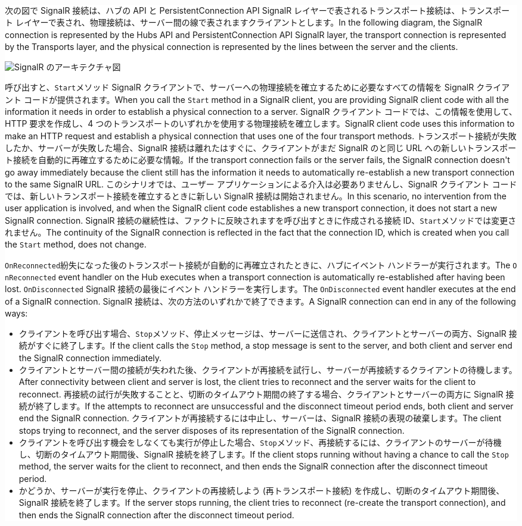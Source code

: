 <span data-ttu-id="3e037-143">次の図で SignalR 接続は、ハブの API と PersistentConnection API SignalR レイヤーで表されるトランスポート接続は、トランスポート レイヤーで表され、物理接続は、サーバー間の線で表されますクライアントとします。</span><span class="sxs-lookup"><span data-stu-id="3e037-143">In the following diagram, the SignalR connection is represented by the Hubs API and PersistentConnection API SignalR layer, the transport connection is represented by the Transports layer, and the physical connection is represented by the lines between the server and the clients.</span></span>

![SignalR のアーキテクチャ図](handling-connection-lifetime-events/_static/image1.png)

<span data-ttu-id="3e037-145">呼び出すと、`Start`メソッド SignalR クライアントで、サーバーへの物理接続を確立するために必要なすべての情報を SignalR クライアント コードが提供されます。</span><span class="sxs-lookup"><span data-stu-id="3e037-145">When you call the `Start` method in a SignalR client, you are providing SignalR client code with all the information it needs in order to establish a physical connection to a server.</span></span> <span data-ttu-id="3e037-146">SignalR クライアント コードでは、この情報を使用して、HTTP 要求を作成し、4 つのトランスポートのいずれかを使用する物理接続を確立します。</span><span class="sxs-lookup"><span data-stu-id="3e037-146">SignalR client code uses this information to make an HTTP request and establish a physical connection that uses one of the four transport methods.</span></span> <span data-ttu-id="3e037-147">トランスポート接続が失敗したか、サーバーが失敗した場合、SignalR 接続は離れたはすぐに、クライアントがまだ SignalR のと同じ URL への新しいトランスポート接続を自動的に再確立するために必要な情報。</span><span class="sxs-lookup"><span data-stu-id="3e037-147">If the transport connection fails or the server fails, the SignalR connection doesn't go away immediately because the client still has the information it needs to automatically re-establish a new transport connection to the same SignalR URL.</span></span> <span data-ttu-id="3e037-148">このシナリオでは、ユーザー アプリケーションによる介入は必要ありませんし、SignalR クライアント コードでは、新しいトランスポート接続を確立するときに新しい SignalR 接続は開始されません。</span><span class="sxs-lookup"><span data-stu-id="3e037-148">In this scenario, no intervention from the user application is involved, and when the SignalR client code establishes a new transport connection, it does not start a new SignalR connection.</span></span> <span data-ttu-id="3e037-149">SignalR 接続の継続性は、ファクトに反映されますを呼び出すときに作成される接続 ID、`Start`メソッドでは変更されません。</span><span class="sxs-lookup"><span data-stu-id="3e037-149">The continuity of the SignalR connection is reflected in the fact that the connection ID, which is created when you call the `Start` method, does not change.</span></span>

<span data-ttu-id="3e037-150">`OnReconnected`紛失になった後のトランスポート接続が自動的に再確立されたときに、ハブにイベント ハンドラーが実行されます。</span><span class="sxs-lookup"><span data-stu-id="3e037-150">The `OnReconnected` event handler on the Hub executes when a transport connection is automatically re-established after having been lost.</span></span> <span data-ttu-id="3e037-151">`OnDisconnected` SignalR 接続の最後にイベント ハンドラーを実行します。</span><span class="sxs-lookup"><span data-stu-id="3e037-151">The `OnDisconnected` event handler executes at the end of a SignalR connection.</span></span> <span data-ttu-id="3e037-152">SignalR 接続は、次の方法のいずれかで終了できます。</span><span class="sxs-lookup"><span data-stu-id="3e037-152">A SignalR connection can end in any of the following ways:</span></span>

- <span data-ttu-id="3e037-153">クライアントを呼び出す場合、`Stop`メソッド、停止メッセージは、サーバーに送信され、クライアントとサーバーの両方、SignalR 接続がすぐに終了します。</span><span class="sxs-lookup"><span data-stu-id="3e037-153">If the client calls the `Stop` method, a stop message is sent to the server, and both client and server end the SignalR connection immediately.</span></span>
- <span data-ttu-id="3e037-154">クライアントとサーバー間の接続が失われた後、クライアントが再接続を試行し、サーバーが再接続するクライアントの待機します。</span><span class="sxs-lookup"><span data-stu-id="3e037-154">After connectivity between client and server is lost, the client tries to reconnect and the server waits for the client to reconnect.</span></span> <span data-ttu-id="3e037-155">再接続の試行が失敗することと、切断のタイムアウト期間の終了する場合、クライアントとサーバーの両方に SignalR 接続が終了します。</span><span class="sxs-lookup"><span data-stu-id="3e037-155">If the attempts to reconnect are unsuccessful and the disconnect timeout period ends, both client and server end the SignalR connection.</span></span> <span data-ttu-id="3e037-156">クライアントが再接続するには中止し、サーバーは、SignalR 接続の表現の破棄します。</span><span class="sxs-lookup"><span data-stu-id="3e037-156">The client stops trying to reconnect, and the server disposes of its representation of the SignalR connection.</span></span>
- <span data-ttu-id="3e037-157">クライアントを呼び出す機会をしなくても実行が停止した場合、`Stop`メソッド、再接続するには、クライアントのサーバーが待機し、切断のタイムアウト期間後、SignalR 接続を終了します。</span><span class="sxs-lookup"><span data-stu-id="3e037-157">If the client stops running without having a chance to call the `Stop` method, the server waits for the client to reconnect, and then ends the SignalR connection after the disconnect timeout period.</span></span>
- <span data-ttu-id="3e037-158">かどうか、サーバーが実行を停止、クライアントの再接続しよう (再トランスポート接続) を作成し、切断のタイムアウト期間後、SignalR 接続を終了します。</span><span class="sxs-lookup"><span data-stu-id="3e037-158">If the server stops running, the client tries to reconnect (re-create the transport connection), and then ends the SignalR connection after the disconnect timeout period.</span></span>
